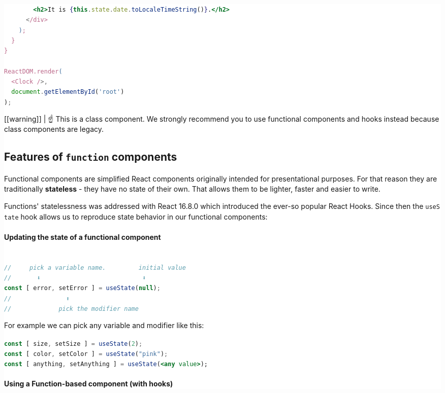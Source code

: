 ```jsx
        <h2>It is {this.state.date.toLocaleTimeString()}.</h2>
      </div>
    );
  }
}

ReactDOM.render(
  <Clock />,
  document.getElementById('root')
);

```

[[warning]]
| :point_up: This is a class component. We strongly recommend you to use functional components and hooks instead because class components are legacy.



## Features of `function` components

Functional components are simplified React components originally intended for presentational purposes. 
For that reason they are traditionally **stateless** - they have no state of their own. That allows them to be lighter, faster and easier to write. 

Functions' statelessness was addressed with React 16.8.0 which introduced the ever-so popular React Hooks. Since then the `useState` hook allows us to reproduce state behavior in our functional components: 

#### Updating the state of a functional component

```jsx

//     pick a variable name.         initial value
//       ⬇                            ⬇
const [ error, setError ] = useState(null);
//               ⬆
//             pick the modifier name


```
For example we can pick any variable and modifier like this:

```jsx
const [ size, setSize ] = useState(2);
const [ color, setColor ] = useState("pink");
const [ anything, setAnything ] = useState(<any value>);
```

#### Using a Function-based component (with hooks)

<iframe
     src="https://codesandbox.io/embed/current-time-in-react-hook-based-dj7k9?fontsize=14&hidenavigation=1&theme=dark"
     style="width:100%; height:500px; border:0; border-radius: 4px; overflow:hidden;"
     title="Current Time in React (hook-based)"
     allow="accelerometer; ambient-light-sensor; camera; encrypted-media; geolocation; gyroscope; hid; microphone; midi; payment; usb; vr; xr-spatial-tracking"
     sandbox="allow-autoplay allow-forms allow-modals allow-popups allow-presentation allow-same-origin allow-scripts"
   ></iframe>
